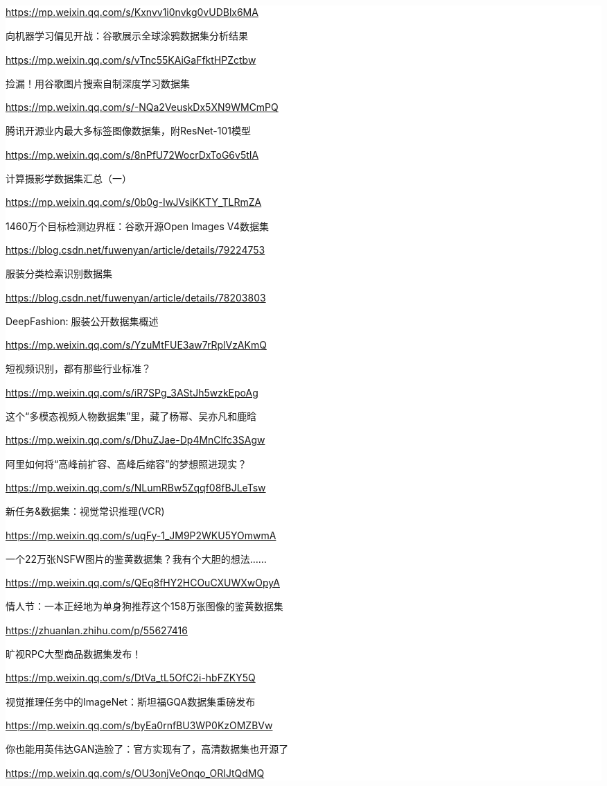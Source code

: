 https://mp.weixin.qq.com/s/Kxnvv1i0nvkg0vUDBlx6MA

向机器学习偏见开战：谷歌展示全球涂鸦数据集分析结果

https://mp.weixin.qq.com/s/vTnc55KAiGaFfktHPZctbw

捡漏！用谷歌图片搜索自制深度学习数据集

https://mp.weixin.qq.com/s/-NQa2VeuskDx5XN9WMCmPQ

腾讯开源业内最大多标签图像数据集，附ResNet-101模型

https://mp.weixin.qq.com/s/8nPfU72WocrDxToG6v5tIA

计算摄影学数据集汇总（一）

https://mp.weixin.qq.com/s/0b0g-IwJVsiKKTY_TLRmZA

1460万个目标检测边界框：谷歌开源Open Images V4数据集

https://blog.csdn.net/fuwenyan/article/details/79224753

服装分类检索识别数据集

https://blog.csdn.net/fuwenyan/article/details/78203803

DeepFashion: 服装公开数据集概述

https://mp.weixin.qq.com/s/YzuMtFUE3aw7rRplVzAKmQ

短视频识别，都有那些行业标准？

https://mp.weixin.qq.com/s/iR7SPg_3AStJh5wzkEpoAg

这个“多模态视频人物数据集”里，藏了杨幂、吴亦凡和鹿晗

https://mp.weixin.qq.com/s/DhuZJae-Dp4MnCIfc3SAgw

阿里如何将“高峰前扩容、高峰后缩容”的梦想照进现实？

https://mp.weixin.qq.com/s/NLumRBw5Zqqf08fBJLeTsw

新任务&数据集：视觉常识推理(VCR)

https://mp.weixin.qq.com/s/uqFy-1_JM9P2WKU5YOmwmA

一个22万张NSFW图片的鉴黄数据集？我有个大胆的想法……

https://mp.weixin.qq.com/s/QEq8fHY2HCOuCXUWXwOpyA

情人节：一本正经地为单身狗推荐这个158万张图像的鉴黄数据集

https://zhuanlan.zhihu.com/p/55627416

旷视RPC大型商品数据集发布！

https://mp.weixin.qq.com/s/DtVa_tL5OfC2i-hbFZKY5Q

视觉推理任务中的ImageNet：斯坦福GQA数据集重磅发布

https://mp.weixin.qq.com/s/byEa0rnfBU3WP0KzOMZBVw

你也能用英伟达GAN造脸了：官方实现有了，高清数据集也开源了

https://mp.weixin.qq.com/s/OU3onjVeOnqo_ORIJtQdMQ
